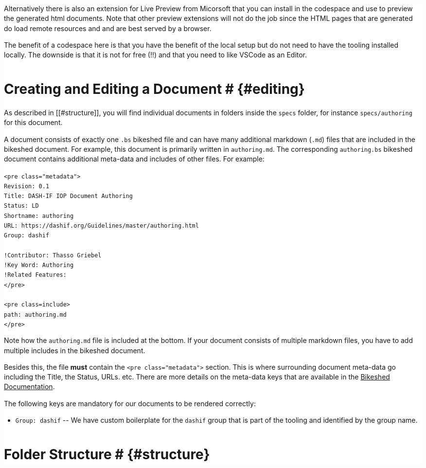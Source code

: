 Alternatively there is also an extension for Live Preview from Micorsoft that
you can install in the codespace and use to preview the generated html documents.
Note that other preview extensions will not do the job since the HTML pages that
are generated do load remote resources and and are best served by a browser.

The benefit of a codespace here is that you have the benefit of the local setup
but do not need to have the tooling installed locally. The downside is that it
is not for free (!!) and that you need to like VSCode as an Editor.

# Creating and Editing a Document # {#editing}

As described in [[#structure]], you will find individual documents in folders
inside the `specs` folder, for instance `specs/authoring` for this document.

A document consists of exactly one `.bs` bikeshed file and can have many
additional markdown (`.md`) files that are included in the bikeshed document.
For example, this document is primarily written in `authoring.md`. The
corresponding `authoring.bs` bikeshed document contains additional meta-data and
includes of other files. For example:

```
<pre class="metadata">
Revision: 0.1
Title: DASH-IF IOP Document Authoring
Status: LD
Shortname: authoring
URL: https://dashif.org/Guidelines/master/authoring.html
Group: dashif

!Contributor: Thasso Griebel
!Key Word: Authoring
!Related Features:
</pre>

<pre class=include>
path: authoring.md
</pre>
```

Note how the `authoring.md` file is included at the bottom. If your document
consists of multiple markdown files, you have to add multiple includes in the
bikeshed document.

Besides this, the file **must** contain the `<pre class="metadata">` section.
This is where surrounding document meta-data go including the Title, the Status,
URLs. etc. There are more details on the meta-data keys that are available
in the [Bikeshed Documentation](https://speced.github.io/bikeshed/#metadata).

The following keys are mandatory for our documents to be rendered correctly:

* `Group: dashif` -- We have custom boilerplate for the `dashif` group that is
  part of the tooling and identified by the group name.


# Folder Structure # {#structure}
